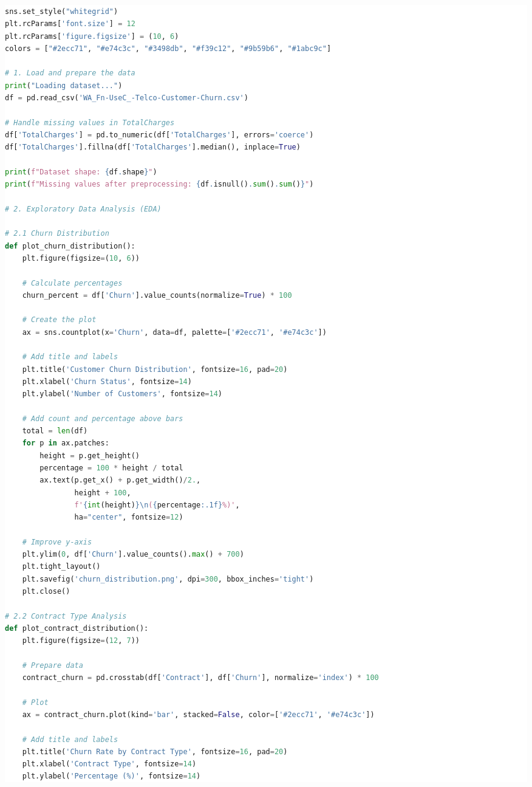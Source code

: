 ```python
sns.set_style("whitegrid")
plt.rcParams['font.size'] = 12
plt.rcParams['figure.figsize'] = (10, 6)
colors = ["#2ecc71", "#e74c3c", "#3498db", "#f39c12", "#9b59b6", "#1abc9c"]

# 1. Load and prepare the data
print("Loading dataset...")
df = pd.read_csv('WA_Fn-UseC_-Telco-Customer-Churn.csv')

# Handle missing values in TotalCharges
df['TotalCharges'] = pd.to_numeric(df['TotalCharges'], errors='coerce')
df['TotalCharges'].fillna(df['TotalCharges'].median(), inplace=True)

print(f"Dataset shape: {df.shape}")
print(f"Missing values after preprocessing: {df.isnull().sum().sum()}")

# 2. Exploratory Data Analysis (EDA)

# 2.1 Churn Distribution
def plot_churn_distribution():
    plt.figure(figsize=(10, 6))
    
    # Calculate percentages
    churn_percent = df['Churn'].value_counts(normalize=True) * 100
    
    # Create the plot
    ax = sns.countplot(x='Churn', data=df, palette=['#2ecc71', '#e74c3c'])
    
    # Add title and labels
    plt.title('Customer Churn Distribution', fontsize=16, pad=20)
    plt.xlabel('Churn Status', fontsize=14)
    plt.ylabel('Number of Customers', fontsize=14)
    
    # Add count and percentage above bars
    total = len(df)
    for p in ax.patches:
        height = p.get_height()
        percentage = 100 * height / total
        ax.text(p.get_x() + p.get_width()/2.,
                height + 100,
                f'{int(height)}\n({percentage:.1f}%)',
                ha="center", fontsize=12)
    
    # Improve y-axis
    plt.ylim(0, df['Churn'].value_counts().max() + 700)
    plt.tight_layout()
    plt.savefig('churn_distribution.png', dpi=300, bbox_inches='tight')
    plt.close()

# 2.2 Contract Type Analysis
def plot_contract_distribution():
    plt.figure(figsize=(12, 7))
    
    # Prepare data
    contract_churn = pd.crosstab(df['Contract'], df['Churn'], normalize='index') * 100
    
    # Plot
    ax = contract_churn.plot(kind='bar', stacked=False, color=['#2ecc71', '#e74c3c'])
    
    # Add title and labels
    plt.title('Churn Rate by Contract Type', fontsize=16, pad=20)
    plt.xlabel('Contract Type', fontsize=14)
    plt.ylabel('Percentage (%)', fontsize=14)
```